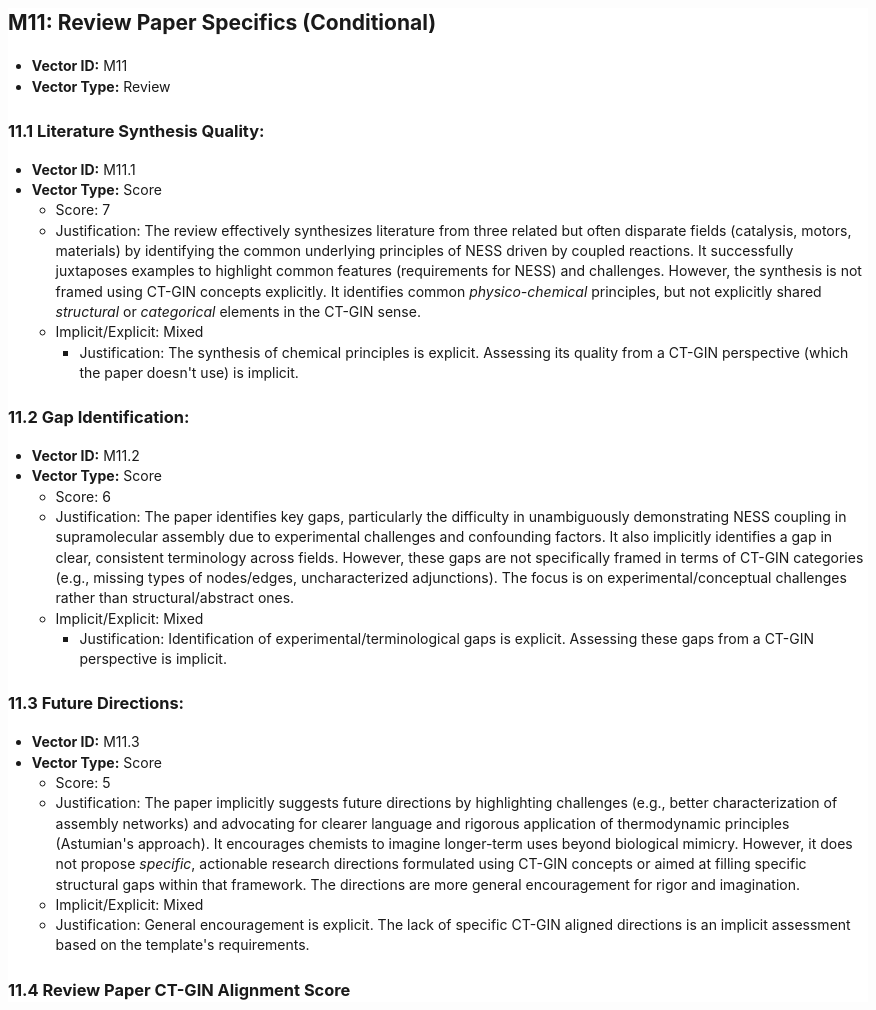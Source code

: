 ## M11: Review Paper Specifics (Conditional)

*   **Vector ID:** M11
*   **Vector Type:** Review

### **11.1 Literature Synthesis Quality:**

*   **Vector ID:** M11.1
*   **Vector Type:** Score
    *   Score: 7
    *   Justification: The review effectively synthesizes literature from three related but often disparate fields (catalysis, motors, materials) by identifying the common underlying principles of NESS driven by coupled reactions. It successfully juxtaposes examples to highlight common features (requirements for NESS) and challenges. However, the synthesis is not framed using CT-GIN concepts explicitly. It identifies common *physico-chemical* principles, but not explicitly shared *structural* or *categorical* elements in the CT-GIN sense.
    *    Implicit/Explicit: Mixed
         *  Justification: The synthesis of chemical principles is explicit. Assessing its quality from a CT-GIN perspective (which the paper doesn't use) is implicit.

### **11.2 Gap Identification:**

*   **Vector ID:** M11.2
*   **Vector Type:** Score
    *   Score: 6
    *   Justification: The paper identifies key gaps, particularly the difficulty in unambiguously demonstrating NESS coupling in supramolecular assembly due to experimental challenges and confounding factors. It also implicitly identifies a gap in clear, consistent terminology across fields. However, these gaps are not specifically framed in terms of CT-GIN categories (e.g., missing types of nodes/edges, uncharacterized adjunctions). The focus is on experimental/conceptual challenges rather than structural/abstract ones.
    *   Implicit/Explicit: Mixed
        *  Justification: Identification of experimental/terminological gaps is explicit. Assessing these gaps from a CT-GIN perspective is implicit.

### **11.3 Future Directions:**

*   **Vector ID:** M11.3
*   **Vector Type:** Score
    *   Score: 5
    *   Justification: The paper implicitly suggests future directions by highlighting challenges (e.g., better characterization of assembly networks) and advocating for clearer language and rigorous application of thermodynamic principles (Astumian's approach). It encourages chemists to imagine longer-term uses beyond biological mimicry. However, it does not propose *specific*, actionable research directions formulated using CT-GIN concepts or aimed at filling specific structural gaps within that framework. The directions are more general encouragement for rigor and imagination.
    *    Implicit/Explicit: Mixed
    *   Justification: General encouragement is explicit. The lack of specific CT-GIN aligned directions is an implicit assessment based on the template's requirements.

### **11.4 Review Paper CT-GIN Alignment Score**
